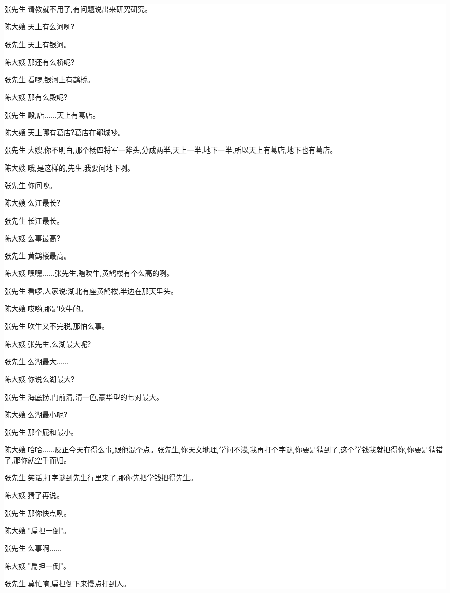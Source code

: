 张先生 请教就不用了,有问题说出来研究研究。

陈大嫂 天上有么河咧?

张先生 天上有银河。

陈大嫂 那还有么桥呢?

张先生 看啰,银河上有鹊桥。

陈大嫂 那有么殿呢?

张先生 殿,店……天上有葛店。

陈大嫂 天上哪有葛店?葛店在鄂城吵。

张先生 大嫂,你不明白,那个杨四将军一斧头,分成两半,天上一半,地下一半,所以天上有葛店,地下也有葛店。

陈大嫂 哦,是这样的,先生,我要问地下咧。

张先生 你问吵。

陈大嫂 么江最长?

张先生 长江最长。

陈大嫂 么事最高?

张先生 黄鹤楼最高。

陈大嫂 嘿嘿……张先生,瞎吹牛,黄鹤楼有个么高的咧。

张先生 看啰,人家说:湖北有座黄鹤楼,半边在那天里头。

陈大嫂 哎哟,那是吹牛的。

张先生 吹牛又不完税,那怕么事。

陈大嫂 张先生,么湖最大呢?

张先生 么湖最大……

陈大嫂 你说么湖最大?

张先生 海底捞,门前清,清一色,豪华型的七对最大。

陈大嫂 么湖最小呢?

张先生 那个屁和最小。

陈大嫂 哈哈……反正今天冇得么事,跟他混个点。张先生,你天文地理,学问不浅,我再打个字谜,你要是猜到了,这个学钱我就把得你,你要是猜错了,那你就空手而归。

张先生 笑话,打字谜到先生行里来了,那你先把学钱把得先生。

陈大嫂 猜了再说。

张先生 那你快点咧。

陈大嫂 "扁担一倒"。

张先生 么事啊……

陈大嫂 "扁担一倒"。

张先生 莫忙唷,扁担倒下来慢点打到人。
